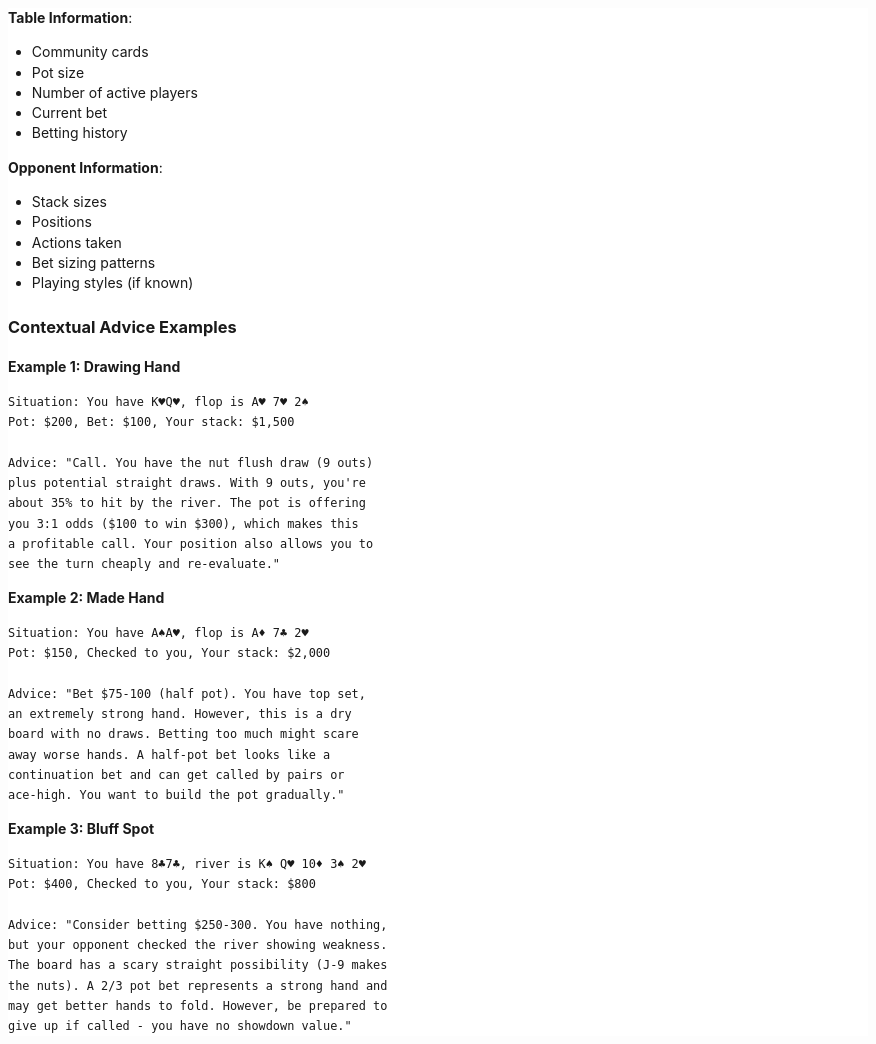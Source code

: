 **Table Information**:
- Community cards
- Pot size
- Number of active players
- Current bet
- Betting history

**Opponent Information**:
- Stack sizes
- Positions
- Actions taken
- Bet sizing patterns
- Playing styles (if known)

### Contextual Advice Examples

**Example 1: Drawing Hand**
```
Situation: You have K♥Q♥, flop is A♥ 7♥ 2♠
Pot: $200, Bet: $100, Your stack: $1,500

Advice: "Call. You have the nut flush draw (9 outs) 
plus potential straight draws. With 9 outs, you're 
about 35% to hit by the river. The pot is offering 
you 3:1 odds ($100 to win $300), which makes this 
a profitable call. Your position also allows you to 
see the turn cheaply and re-evaluate."
```

**Example 2: Made Hand**
```
Situation: You have A♠A♥, flop is A♦ 7♣ 2♥
Pot: $150, Checked to you, Your stack: $2,000

Advice: "Bet $75-100 (half pot). You have top set, 
an extremely strong hand. However, this is a dry 
board with no draws. Betting too much might scare 
away worse hands. A half-pot bet looks like a 
continuation bet and can get called by pairs or 
ace-high. You want to build the pot gradually."
```

**Example 3: Bluff Spot**
```
Situation: You have 8♣7♣, river is K♠ Q♥ 10♦ 3♠ 2♥
Pot: $400, Checked to you, Your stack: $800

Advice: "Consider betting $250-300. You have nothing, 
but your opponent checked the river showing weakness. 
The board has a scary straight possibility (J-9 makes 
the nuts). A 2/3 pot bet represents a strong hand and 
may get better hands to fold. However, be prepared to 
give up if called - you have no showdown value."
```
